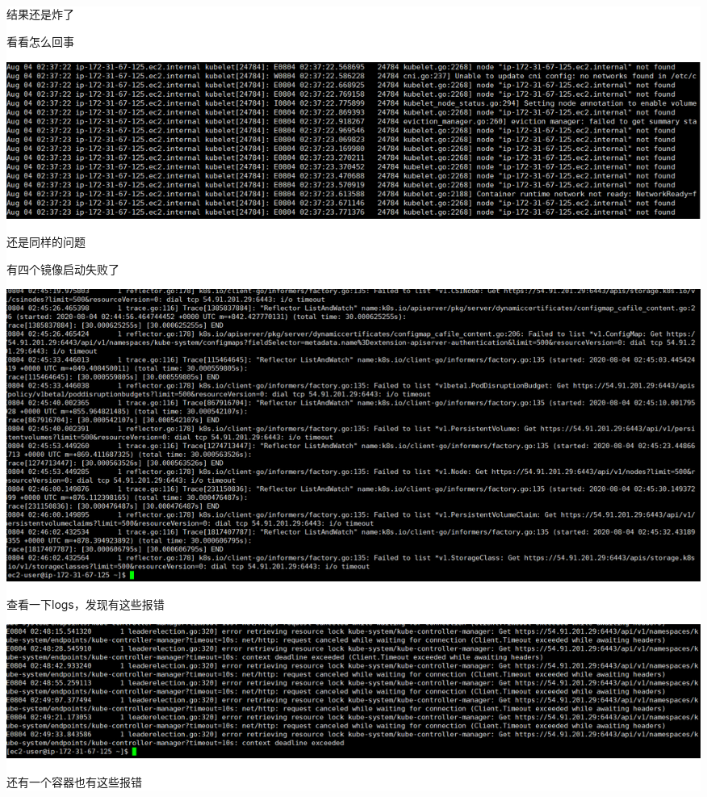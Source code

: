 结果还是炸了

看看怎么回事

![image-20200804103740276](deploy%20k8s.assets/image-20200804103740276.png)

还是同样的问题

有四个镜像启动失败了

![image-20200804104650236](deploy%20k8s.assets/image-20200804104650236.png)

查看一下logs，发现有这些报错

![image-20200804105001749](deploy%20k8s.assets/image-20200804105001749.png)

还有一个容器也有这些报错
